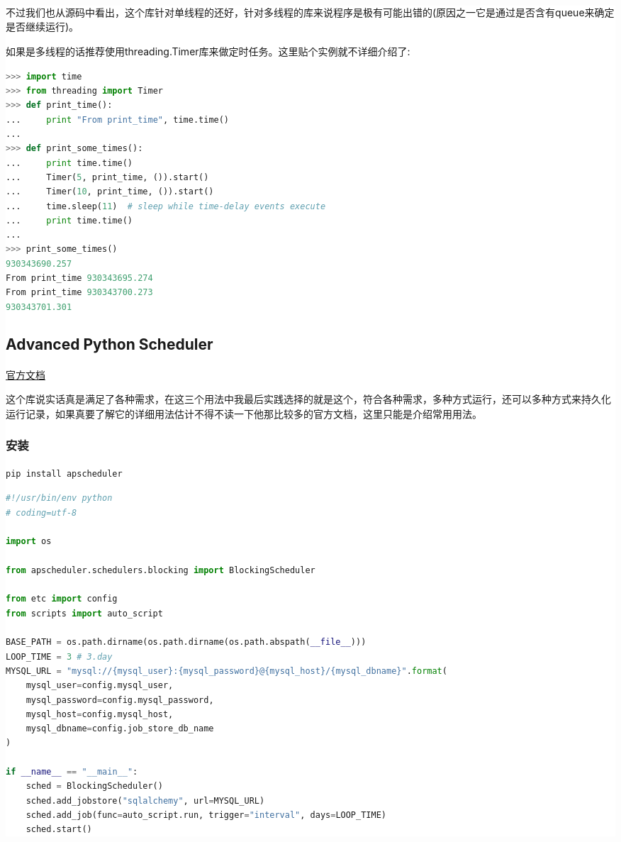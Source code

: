 不过我们也从源码中看出，这个库针对单线程的还好，针对多线程的库来说程序是极有可能出错的(原因之一它是通过是否含有queue来确定是否继续运行)。

如果是多线程的话推荐使用threading.Timer库来做定时任务。这里贴个实例就不详细介绍了:

``` Python
>>> import time
>>> from threading import Timer
>>> def print_time():
...     print "From print_time", time.time()
...
>>> def print_some_times():
...     print time.time()
...     Timer(5, print_time, ()).start()
...     Timer(10, print_time, ()).start()
...     time.sleep(11)  # sleep while time-delay events execute
...     print time.time()
...
>>> print_some_times()
930343690.257
From print_time 930343695.274
From print_time 930343700.273
930343701.301
```
## Advanced Python Scheduler

[官方文档​](https://apscheduler.readthedocs.org/en/latest/)

这个库说实话真是满足了各种需求，在这三个用法中我最后实践选择的就是这个，符合各种需求，多种方式运行，还可以多种方式来持久化运行记录，如果真要了解它的详细用法估计不得不读一下他那比较多的官方文档，这里只能是介绍常用用法。
### 安装

```
pip install apscheduler

```

``` Python
#!/usr/bin/env python
# coding=utf-8

import os

from apscheduler.schedulers.blocking import BlockingScheduler

from etc import config
from scripts import auto_script

BASE_PATH = os.path.dirname(os.path.dirname(os.path.abspath(__file__)))
LOOP_TIME = 3 # 3.day
MYSQL_URL = "mysql://{mysql_user}:{mysql_password}@{mysql_host}/{mysql_dbname}".format(
    mysql_user=config.mysql_user,
    mysql_password=config.mysql_password,
    mysql_host=config.mysql_host,
    mysql_dbname=config.job_store_db_name
)

if __name__ == "__main__":
    sched = BlockingScheduler()
    sched.add_jobstore("sqlalchemy", url=MYSQL_URL)
    sched.add_job(func=auto_script.run, trigger="interval", days=LOOP_TIME)
    sched.start()

```
